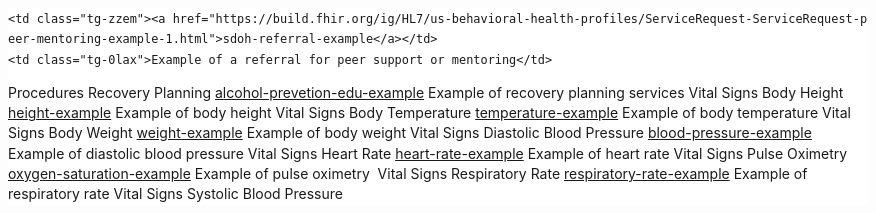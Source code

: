    <td class="tg-zzem"><a href="https://build.fhir.org/ig/HL7/us-behavioral-health-profiles/ServiceRequest-ServiceRequest-peer-mentoring-example-1.html">sdoh-referral-example</a></td>
    <td class="tg-0lax">Example of a referral for peer support or mentoring</td>
  </tr>
  <tr>
    <td class="tg-0lax">Procedures</td>
    <td class="tg-6n7w">Recovery Planning</td>
    <td class="tg-zzem"><a href="https://build.fhir.org/ig/HL7/us-behavioral-health-profiles/Procedure-alcohol-prevetion-education-example-1.html">alcohol-prevetion-edu-example</a></td>
    <td class="tg-ktyi">Example of recovery planning services</td>
  </tr>
  <tr>
    <td class="tg-0lax">Vital Signs</td>
    <td class="tg-6n7w">Body Height</td>
    <td class="tg-zzem"><a href="https://build.fhir.org/ig/HL7/us-behavioral-health-profiles/Observation-height-example-1.html">height-example</a></td>
    <td class="tg-0lax">Example of body height</td>
  </tr>
  <tr>
    <td class="tg-0lax">Vital Signs</td>
    <td class="tg-6n7w">Body Temperature</td>
    <td class="tg-zzem"><a href="https://build.fhir.org/ig/HL7/us-behavioral-health-profiles/Observation-temperature-example-1.html">temperature-example</a></td>
    <td class="tg-0lax">Example of body temperature</td>
  </tr>
  <tr>
    <td class="tg-0lax">Vital Signs</td>
    <td class="tg-6n7w">Body Weight</td>
    <td class="tg-zzem"><a href="https://build.fhir.org/ig/HL7/us-behavioral-health-profiles/Observation-weight-example-1.html">weight-example</a></td>
    <td class="tg-0lax">Example of body weight</td>
  </tr>
  <tr>
    <td class="tg-0lax">Vital Signs</td>
    <td class="tg-6n7w">Diastolic Blood Pressure</td>
    <td class="tg-zzem"><a href="https://build.fhir.org/ig/HL7/us-behavioral-health-profiles/Observation-blood-pressure-example-1.html">blood-pressure-example</a></td>
    <td class="tg-0lax">Example of diastolic blood pressure</td>
  </tr>
  <tr>
    <td class="tg-0lax">Vital Signs</td>
    <td class="tg-6n7w">Heart Rate</td>
    <td class="tg-zzem"><a href="https://build.fhir.org/ig/HL7/us-behavioral-health-profiles/Observation-heart-rate-example-1.html">heart-rate-example</a></td>
    <td class="tg-0lax">Example of heart rate</td>
  </tr>
  <tr>
    <td class="tg-0lax">Vital Signs</td>
    <td class="tg-6n7w">Pulse Oximetry</td>
    <td class="tg-zzem"><a href="https://build.fhir.org/ig/HL7/us-behavioral-health-profiles/Observation-oxygen-saturation-example-1.html">oxygen-saturation-example</a></td>
    <td class="tg-0lax">Example of pulse oximetry </td>
  </tr>
  <tr>
    <td class="tg-0lax">Vital Signs</td>
    <td class="tg-6n7w">Respiratory Rate</td>
    <td class="tg-zzem"><a href="https://build.fhir.org/ig/HL7/us-behavioral-health-profiles/Observation-respiratory-rate-example-1.html">respiratory-rate-example</a></td>
    <td class="tg-0lax">Example of respiratory rate</td>
  </tr>
  <tr>
    <td class="tg-0lax">Vital Signs</td>
    <td class="tg-6n7w">Systolic Blood Pressure</td>